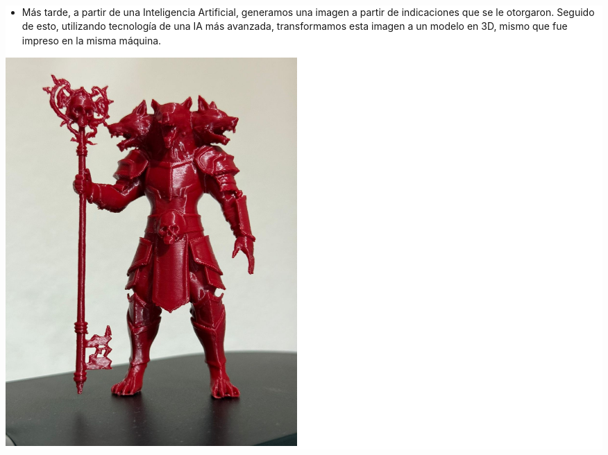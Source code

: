 - Más tarde, a partir de una Inteligencia Artificial, generamos una imagen a partir de indicaciones que se le otorgaron. Seguido de esto, utilizando
tecnología de una IA más avanzada, transformamos esta imagen a un modelo en 3D, mismo que fue impreso en la misma máquina.

<img src="recursos/imgs/Cerbero imp.jpeg" alt="Diagrama del sistema" width="420">
